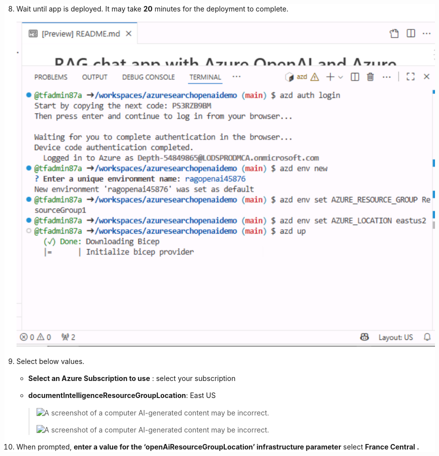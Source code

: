 8.  Wait until app is deployed. It may take **20** minutes for the
    deployment to complete.

    ![A screenshot of a computer AI-generated content may be incorrect.](./media/image34.png)

9.  Select below values.

    - **Select an Azure Subscription to use** : select your subscription
    
    - **documentIntelligenceResourceGroupLocation**: East US

    > ![A screenshot of a computer AI-generated content may be
    > incorrect.](./media/image35.png)
    >
    > ![A screenshot of a computer AI-generated content may be
    > incorrect.](./media/image36.png)

10. When prompted, **enter a value for the ‘openAiResourceGroupLocation’
    infrastructure parameter** select **France Central .**
